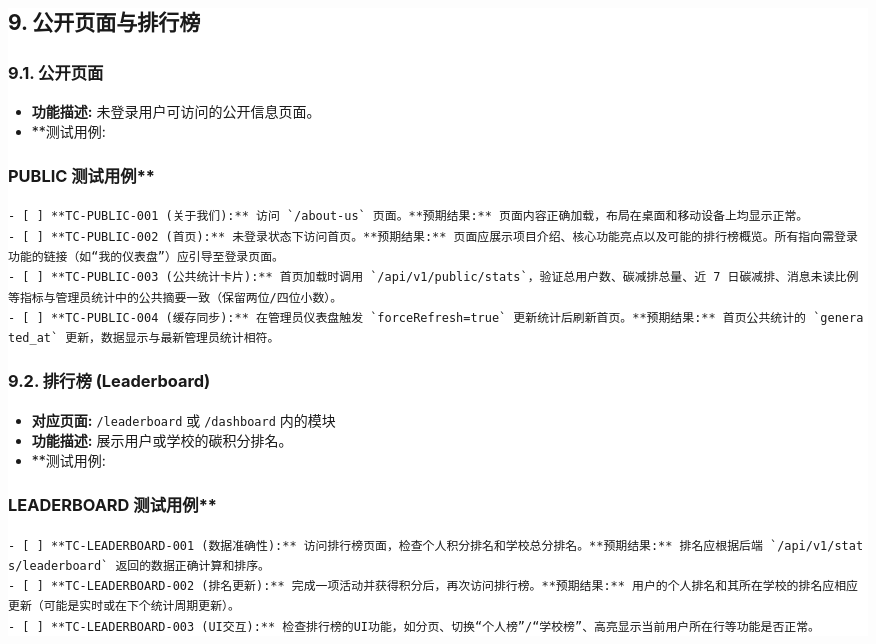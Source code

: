 ## 9. 公开页面与排行榜

### 9.1. 公开页面
- **功能描述:** 未登录用户可访问的公开信息页面。
- **测试用例:

### PUBLIC 测试用例**
    - [ ] **TC-PUBLIC-001 (关于我们):** 访问 `/about-us` 页面。**预期结果:** 页面内容正确加载，布局在桌面和移动设备上均显示正常。
    - [ ] **TC-PUBLIC-002 (首页):** 未登录状态下访问首页。**预期结果:** 页面应展示项目介绍、核心功能亮点以及可能的排行榜概览。所有指向需登录功能的链接（如“我的仪表盘”）应引导至登录页面。
    - [ ] **TC-PUBLIC-003 (公共统计卡片):** 首页加载时调用 `/api/v1/public/stats`，验证总用户数、碳减排总量、近 7 日碳减排、消息未读比例等指标与管理员统计中的公共摘要一致（保留两位/四位小数）。
    - [ ] **TC-PUBLIC-004 (缓存同步):** 在管理员仪表盘触发 `forceRefresh=true` 更新统计后刷新首页。**预期结果:** 首页公共统计的 `generated_at` 更新，数据显示与最新管理员统计相符。

### 9.2. 排行榜 (Leaderboard)
- **对应页面:** `/leaderboard` 或 `/dashboard` 内的模块
- **功能描述:** 展示用户或学校的碳积分排名。
- **测试用例:

### LEADERBOARD 测试用例**
    - [ ] **TC-LEADERBOARD-001 (数据准确性):** 访问排行榜页面，检查个人积分排名和学校总分排名。**预期结果:** 排名应根据后端 `/api/v1/stats/leaderboard` 返回的数据正确计算和排序。
    - [ ] **TC-LEADERBOARD-002 (排名更新):** 完成一项活动并获得积分后，再次访问排行榜。**预期结果:** 用户的个人排名和其所在学校的排名应相应更新（可能是实时或在下个统计周期更新）。
    - [ ] **TC-LEADERBOARD-003 (UI交互):** 检查排行榜的UI功能，如分页、切换“个人榜”/“学校榜”、高亮显示当前用户所在行等功能是否正常。
